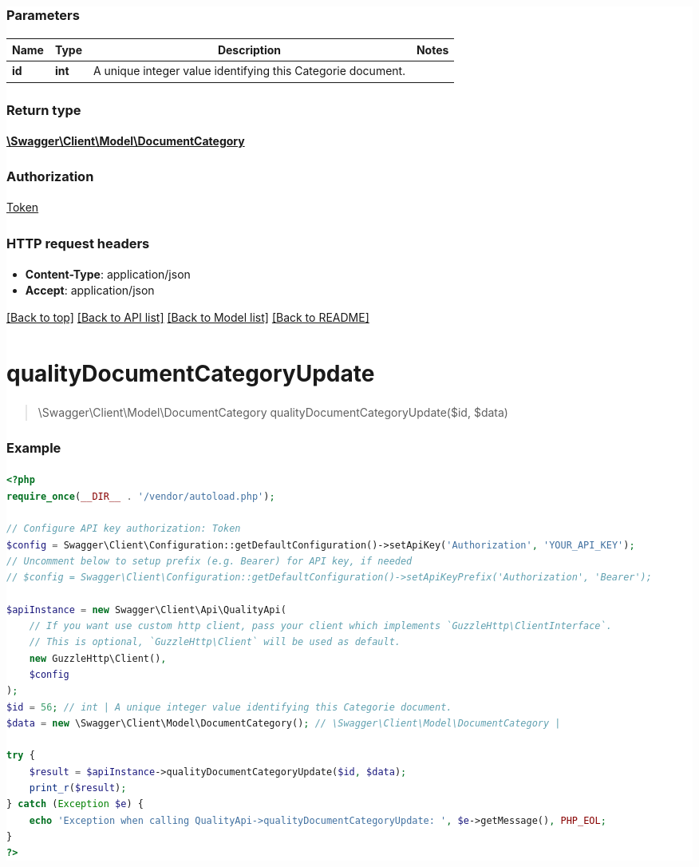 ### Parameters

Name | Type | Description  | Notes
------------- | ------------- | ------------- | -------------
 **id** | **int**| A unique integer value identifying this Categorie document. |

### Return type

[**\Swagger\Client\Model\DocumentCategory**](../Model/DocumentCategory.md)

### Authorization

[Token](../../README.md#Token)

### HTTP request headers

 - **Content-Type**: application/json
 - **Accept**: application/json

[[Back to top]](#) [[Back to API list]](../../README.md#documentation-for-api-endpoints) [[Back to Model list]](../../README.md#documentation-for-models) [[Back to README]](../../README.md)

# **qualityDocumentCategoryUpdate**
> \Swagger\Client\Model\DocumentCategory qualityDocumentCategoryUpdate($id, $data)





### Example
```php
<?php
require_once(__DIR__ . '/vendor/autoload.php');

// Configure API key authorization: Token
$config = Swagger\Client\Configuration::getDefaultConfiguration()->setApiKey('Authorization', 'YOUR_API_KEY');
// Uncomment below to setup prefix (e.g. Bearer) for API key, if needed
// $config = Swagger\Client\Configuration::getDefaultConfiguration()->setApiKeyPrefix('Authorization', 'Bearer');

$apiInstance = new Swagger\Client\Api\QualityApi(
    // If you want use custom http client, pass your client which implements `GuzzleHttp\ClientInterface`.
    // This is optional, `GuzzleHttp\Client` will be used as default.
    new GuzzleHttp\Client(),
    $config
);
$id = 56; // int | A unique integer value identifying this Categorie document.
$data = new \Swagger\Client\Model\DocumentCategory(); // \Swagger\Client\Model\DocumentCategory | 

try {
    $result = $apiInstance->qualityDocumentCategoryUpdate($id, $data);
    print_r($result);
} catch (Exception $e) {
    echo 'Exception when calling QualityApi->qualityDocumentCategoryUpdate: ', $e->getMessage(), PHP_EOL;
}
?>
```
